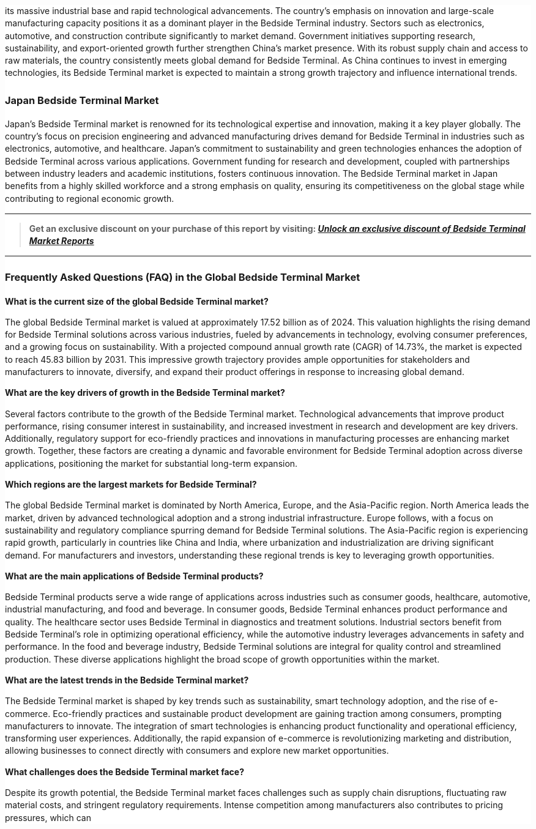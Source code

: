 its massive industrial base and rapid technological advancements. The country&rsquo;s emphasis on innovation and large-scale manufacturing capacity positions it as a dominant player in the Bedside Terminal industry. Sectors such as electronics, automotive, and construction contribute significantly to market demand. Government initiatives supporting research, sustainability, and export-oriented growth further strengthen China&rsquo;s market presence. With its robust supply chain and access to raw materials, the country consistently meets global demand for Bedside Terminal. As China continues to invest in emerging technologies, its Bedside Terminal market is expected to maintain a strong growth trajectory and influence international trends.</p><h3>Japan Bedside Terminal Market</h3><p>Japan&rsquo;s Bedside Terminal market is renowned for its technological expertise and innovation, making it a key player globally. The country&rsquo;s focus on precision engineering and advanced manufacturing drives demand for Bedside Terminal in industries such as electronics, automotive, and healthcare. Japan&rsquo;s commitment to sustainability and green technologies enhances the adoption of Bedside Terminal across various applications. Government funding for research and development, coupled with partnerships between industry leaders and academic institutions, fosters continuous innovation. The Bedside Terminal market in Japan benefits from a highly skilled workforce and a strong emphasis on quality, ensuring its competitiveness on the global stage while contributing to regional economic growth.</p><hr /><blockquote><p><strong>Get an exclusive discount on your purchase of this report by visiting: <em><a href="://marketresearchpulse.com/ask-for-discount/3005?utm_source=Github&amp;utm_medium=091">Unlock an exclusive discount of Bedside Terminal Market Reports</a></em>&nbsp;</strong></p></blockquote><hr /><h3>Frequently Asked Questions (FAQ) in the Global Bedside Terminal Market</h3><p><strong>What is the current size of the global Bedside Terminal market?</strong></p><p>The global Bedside Terminal market is valued at approximately 17.52 billion as of 2024. This valuation highlights the rising demand for Bedside Terminal solutions across various industries, fueled by advancements in technology, evolving consumer preferences, and a growing focus on sustainability. With a projected compound annual growth rate (CAGR) of 14.73%, the market is expected to reach 45.83 billion by 2031. This impressive growth trajectory provides ample opportunities for stakeholders and manufacturers to innovate, diversify, and expand their product offerings in response to increasing global demand.</p><p><strong>What are the key drivers of growth in the Bedside Terminal market?</strong></p><p>Several factors contribute to the growth of the Bedside Terminal market. Technological advancements that improve product performance, rising consumer interest in sustainability, and increased investment in research and development are key drivers. Additionally, regulatory support for eco-friendly practices and innovations in manufacturing processes are enhancing market growth. Together, these factors are creating a dynamic and favorable environment for Bedside Terminal adoption across diverse applications, positioning the market for substantial long-term expansion.</p><p><strong>Which regions are the largest markets for Bedside Terminal?</strong></p><p>The global Bedside Terminal market is dominated by North America, Europe, and the Asia-Pacific region. North America leads the market, driven by advanced technological adoption and a strong industrial infrastructure. Europe follows, with a focus on sustainability and regulatory compliance spurring demand for Bedside Terminal solutions. The Asia-Pacific region is experiencing rapid growth, particularly in countries like China and India, where urbanization and industrialization are driving significant demand. For manufacturers and investors, understanding these regional trends is key to leveraging growth opportunities.</p><p><strong>What are the main applications of Bedside Terminal products?</strong></p><p>Bedside Terminal products serve a wide range of applications across industries such as consumer goods, healthcare, automotive, industrial manufacturing, and food and beverage. In consumer goods, Bedside Terminal enhances product performance and quality. The healthcare sector uses Bedside Terminal in diagnostics and treatment solutions. Industrial sectors benefit from Bedside Terminal&rsquo;s role in optimizing operational efficiency, while the automotive industry leverages advancements in safety and performance. In the food and beverage industry, Bedside Terminal solutions are integral for quality control and streamlined production. These diverse applications highlight the broad scope of growth opportunities within the market.</p><p><strong>What are the latest trends in the Bedside Terminal market?</strong></p><p>The Bedside Terminal market is shaped by key trends such as sustainability, smart technology adoption, and the rise of e-commerce. Eco-friendly practices and sustainable product development are gaining traction among consumers, prompting manufacturers to innovate. The integration of smart technologies is enhancing product functionality and operational efficiency, transforming user experiences. Additionally, the rapid expansion of e-commerce is revolutionizing marketing and distribution, allowing businesses to connect directly with consumers and explore new market opportunities.</p><p><strong>What challenges does the Bedside Terminal market face?</strong></p><p>Despite its growth potential, the Bedside Terminal market faces challenges such as supply chain disruptions, fluctuating raw material costs, and stringent regulatory requirements. Intense competition among manufacturers also contributes to pricing pressures, which can